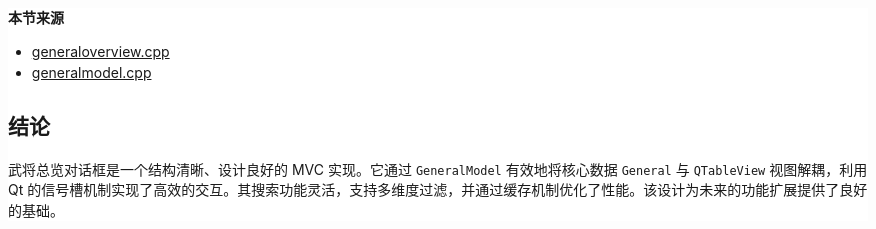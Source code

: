 **本节来源**  
- [generaloverview.cpp](file://src/dialog/generaloverview.cpp#L400-L800)
- [generalmodel.cpp](file://src/dialog/generalmodel.cpp#L30-L181)

## 结论
武将总览对话框是一个结构清晰、设计良好的 MVC 实现。它通过 `GeneralModel` 有效地将核心数据 `General` 与 `QTableView` 视图解耦，利用 Qt 的信号槽机制实现了高效的交互。其搜索功能灵活，支持多维度过滤，并通过缓存机制优化了性能。该设计为未来的功能扩展提供了良好的基础。